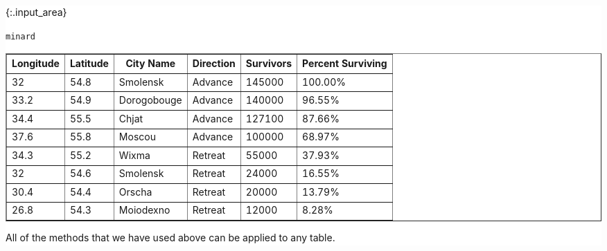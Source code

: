 

{:.input_area}
```python
minard
```





<div markdown="0">
<table border="1" class="dataframe">
    <thead>
        <tr>
            <th>Longitude</th> <th>Latitude</th> <th>City Name</th> <th>Direction</th> <th>Survivors</th> <th>Percent Surviving</th>
        </tr>
    </thead>
    <tbody>
        <tr>
            <td>32       </td> <td>54.8    </td> <td>Smolensk   </td> <td>Advance  </td> <td>145000   </td> <td>100.00%          </td>
        </tr>
        <tr>
            <td>33.2     </td> <td>54.9    </td> <td>Dorogobouge</td> <td>Advance  </td> <td>140000   </td> <td>96.55%           </td>
        </tr>
        <tr>
            <td>34.4     </td> <td>55.5    </td> <td>Chjat      </td> <td>Advance  </td> <td>127100   </td> <td>87.66%           </td>
        </tr>
        <tr>
            <td>37.6     </td> <td>55.8    </td> <td>Moscou     </td> <td>Advance  </td> <td>100000   </td> <td>68.97%           </td>
        </tr>
        <tr>
            <td>34.3     </td> <td>55.2    </td> <td>Wixma      </td> <td>Retreat  </td> <td>55000    </td> <td>37.93%           </td>
        </tr>
        <tr>
            <td>32       </td> <td>54.6    </td> <td>Smolensk   </td> <td>Retreat  </td> <td>24000    </td> <td>16.55%           </td>
        </tr>
        <tr>
            <td>30.4     </td> <td>54.4    </td> <td>Orscha     </td> <td>Retreat  </td> <td>20000    </td> <td>13.79%           </td>
        </tr>
        <tr>
            <td>26.8     </td> <td>54.3    </td> <td>Moiodexno  </td> <td>Retreat  </td> <td>12000    </td> <td>8.28%            </td>
        </tr>
    </tbody>
</table>
</div>



All of the methods that we have used above can be applied to any table.
